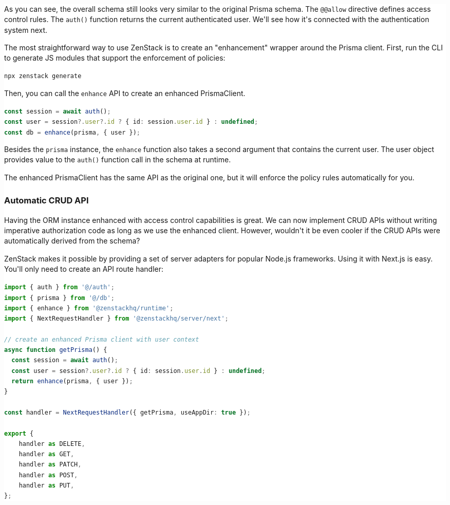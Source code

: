 As you can see, the overall schema still looks very similar to the original Prisma schema. The `@@allow` directive defines access control rules. The `auth()` function returns the current authenticated user. We'll see how it's connected with the authentication system next.

The most straightforward way to use ZenStack is to create an "enhancement" wrapper around the Prisma client. First, run the CLI to generate JS modules that support the enforcement of policies:

```bash
npx zenstack generate
```

Then, you can call the `enhance` API to create an enhanced PrismaClient.

```ts
const session = await auth();
const user = session?.user?.id ? { id: session.user.id } : undefined;
const db = enhance(prisma, { user });
```

Besides the `prisma` instance, the `enhance` function also takes a second argument that contains the current user. The user object provides value to the `auth()` function call in the schema at runtime.

The enhanced PrismaClient has the same API as the original one, but it will enforce the policy rules automatically for you.

### Automatic CRUD API

Having the ORM instance enhanced with access control capabilities is great. We can now implement CRUD APIs without writing imperative authorization code as long as we use the enhanced client. However, wouldn't it be even cooler if the CRUD APIs were automatically derived from the schema?

ZenStack makes it possible by providing a set of server adapters for popular Node.js frameworks. Using it with Next.js is easy. You'll only need to create an API route handler:

```ts title="src/app/model/[...path]/route.ts"
import { auth } from '@/auth';
import { prisma } from '@/db';
import { enhance } from '@zenstackhq/runtime';
import { NextRequestHandler } from '@zenstackhq/server/next';

// create an enhanced Prisma client with user context
async function getPrisma() {
  const session = await auth();
  const user = session?.user?.id ? { id: session.user.id } : undefined;
  return enhance(prisma, { user });
}

const handler = NextRequestHandler({ getPrisma, useAppDir: true });

export {
    handler as DELETE,
    handler as GET,
    handler as PATCH,
    handler as POST,
    handler as PUT,
};
```
